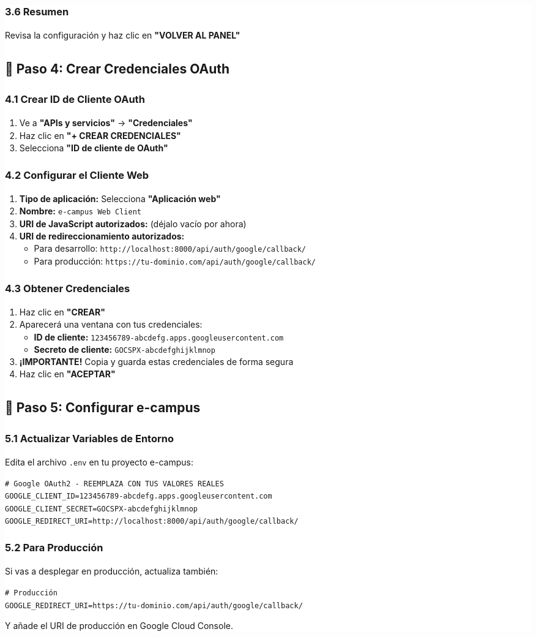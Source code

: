 ### 3.6 Resumen

Revisa la configuración y haz clic en **"VOLVER AL PANEL"**

## 🔑 Paso 4: Crear Credenciales OAuth

### 4.1 Crear ID de Cliente OAuth

1. Ve a **"APIs y servicios"** → **"Credenciales"**
2. Haz clic en **"+ CREAR CREDENCIALES"**
3. Selecciona **"ID de cliente de OAuth"**

### 4.2 Configurar el Cliente Web

1. **Tipo de aplicación:** Selecciona **"Aplicación web"**
2. **Nombre:** `e-campus Web Client`
3. **URI de JavaScript autorizados:** (déjalo vacío por ahora)
4. **URI de redireccionamiento autorizados:**
   - Para desarrollo: `http://localhost:8000/api/auth/google/callback/`
   - Para producción: `https://tu-dominio.com/api/auth/google/callback/`

### 4.3 Obtener Credenciales

1. Haz clic en **"CREAR"**
2. Aparecerá una ventana con tus credenciales:
   - **ID de cliente:** `123456789-abcdefg.apps.googleusercontent.com`
   - **Secreto de cliente:** `GOCSPX-abcdefghijklmnop`
3. **¡IMPORTANTE!** Copia y guarda estas credenciales de forma segura
4. Haz clic en **"ACEPTAR"**

## 📝 Paso 5: Configurar e-campus

### 5.1 Actualizar Variables de Entorno

Edita el archivo `.env` en tu proyecto e-campus:

```env
# Google OAuth2 - REEMPLAZA CON TUS VALORES REALES
GOOGLE_CLIENT_ID=123456789-abcdefg.apps.googleusercontent.com
GOOGLE_CLIENT_SECRET=GOCSPX-abcdefghijklmnop
GOOGLE_REDIRECT_URI=http://localhost:8000/api/auth/google/callback/
```

### 5.2 Para Producción

Si vas a desplegar en producción, actualiza también:

```env
# Producción
GOOGLE_REDIRECT_URI=https://tu-dominio.com/api/auth/google/callback/
```

Y añade el URI de producción en Google Cloud Console.
